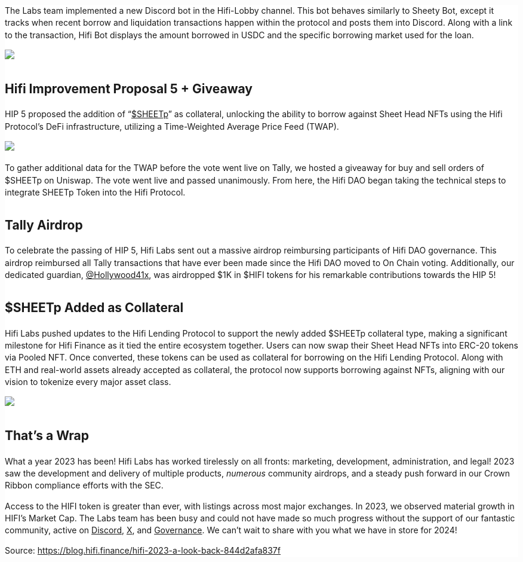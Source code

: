 The Labs team implemented a new Discord bot in the Hifi-Lobby channel. This bot behaves similarly to Sheety Bot, except it tracks when recent borrow and liquidation transactions happen within the protocol and posts them into Discord. Along with a link to the transaction, Hifi Bot displays the amount borrowed in USDC and the specific borrowing market used for the loan.

![](../images/2023-09-12_hifi-2023-a-look-back/1_LSpyqqk0FAVtyfihMhhL-A.png)

## Hifi Improvement Proposal 5 + Giveaway

HIP 5 proposed the addition of “[$SHEETp](https://etherscan.io/token/0xc2bc2320D22D47D1e197E99D4a5dD3261ccf4A68)” as collateral, unlocking the ability to borrow against Sheet Head NFTs using the Hifi Protocol’s DeFi infrastructure, utilizing a Time-Weighted Average Price Feed (TWAP).

![](../images/2023-09-12_hifi-2023-a-look-back/1_RM4yMa9NicSaAeP0GuZYMQ.png)

To gather additional data for the TWAP before the vote went live on Tally, we hosted a giveaway for buy and sell orders of $SHEETp on Uniswap. The vote went live and passed unanimously. From here, the Hifi DAO began taking the technical steps to integrate SHEETp Token into the Hifi Protocol.

## Tally Airdrop

To celebrate the passing of HIP 5, Hifi Labs sent out a massive airdrop reimbursing participants of Hifi DAO governance. This airdrop reimbursed all Tally transactions that have ever been made since the Hifi DAO moved to On Chain voting. Additionally, our dedicated guardian, [@Hollywood41x](https://twitter.com/Hollywood41x), was airdropped $1K in $HIFI tokens for his remarkable contributions towards the HIP 5!

## $SHEETp Added as Collateral

Hifi Labs pushed updates to the Hifi Lending Protocol to support the newly added $SHEETp collateral type, making a significant milestone for Hifi Finance as it tied the entire ecosystem together. Users can now swap their Sheet Head NFTs into ERC-20 tokens via Pooled NFT. Once converted, these tokens can be used as collateral for borrowing on the Hifi Lending Protocol. Along with ETH and real-world assets already accepted as collateral, the protocol now supports borrowing against NFTs, aligning with our vision to tokenize every major asset class.

![](../images/2023-09-12_hifi-2023-a-look-back/1_v372PPIsM5ucHdl8c5TnqA.png)

## That’s a Wrap

What a year 2023 has been! Hifi Labs has worked tirelessly on all fronts: marketing, development, administration, and legal! 2023 saw the development and delivery of multiple products, *numerous* community airdrops, and a steady push forward in our Crown Ribbon compliance efforts with the SEC.

Access to the HIFI token is greater than ever, with listings across most major exchanges. In 2023, we observed material growth in HIFI’s Market Cap. The Labs team has been busy and could not have made so much progress without the support of our fantastic community, active on [Discord](https://discord.gg/uGxaCppKSH), [X](https://twitter.com/HifiFinance), and [Governance](https://www.tally.xyz/gov/hifi-dao). We can’t wait to share with you what we have in store for 2024!


Source: https://blog.hifi.finance/hifi-2023-a-look-back-844d2afa837f
